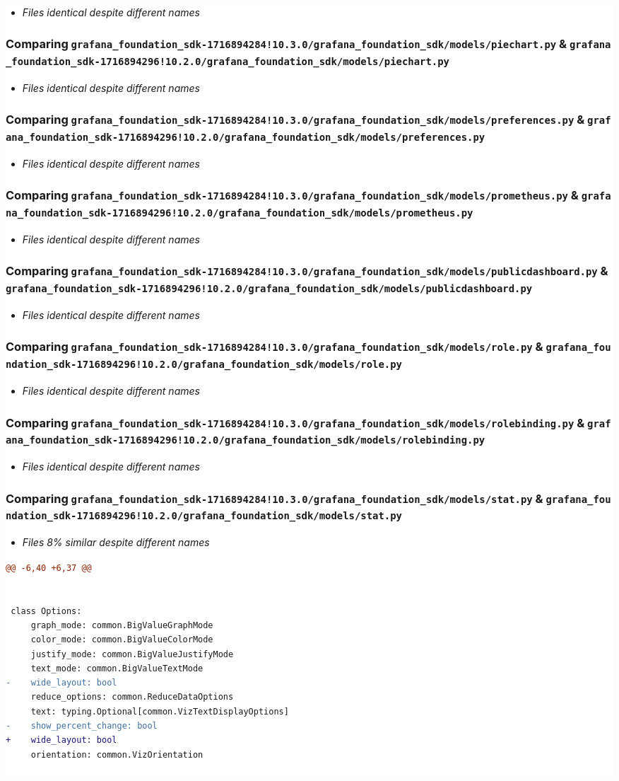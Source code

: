  * *Files identical despite different names*

### Comparing `grafana_foundation_sdk-1716894284!10.3.0/grafana_foundation_sdk/models/piechart.py` & `grafana_foundation_sdk-1716894296!10.2.0/grafana_foundation_sdk/models/piechart.py`

 * *Files identical despite different names*

### Comparing `grafana_foundation_sdk-1716894284!10.3.0/grafana_foundation_sdk/models/preferences.py` & `grafana_foundation_sdk-1716894296!10.2.0/grafana_foundation_sdk/models/preferences.py`

 * *Files identical despite different names*

### Comparing `grafana_foundation_sdk-1716894284!10.3.0/grafana_foundation_sdk/models/prometheus.py` & `grafana_foundation_sdk-1716894296!10.2.0/grafana_foundation_sdk/models/prometheus.py`

 * *Files identical despite different names*

### Comparing `grafana_foundation_sdk-1716894284!10.3.0/grafana_foundation_sdk/models/publicdashboard.py` & `grafana_foundation_sdk-1716894296!10.2.0/grafana_foundation_sdk/models/publicdashboard.py`

 * *Files identical despite different names*

### Comparing `grafana_foundation_sdk-1716894284!10.3.0/grafana_foundation_sdk/models/role.py` & `grafana_foundation_sdk-1716894296!10.2.0/grafana_foundation_sdk/models/role.py`

 * *Files identical despite different names*

### Comparing `grafana_foundation_sdk-1716894284!10.3.0/grafana_foundation_sdk/models/rolebinding.py` & `grafana_foundation_sdk-1716894296!10.2.0/grafana_foundation_sdk/models/rolebinding.py`

 * *Files identical despite different names*

### Comparing `grafana_foundation_sdk-1716894284!10.3.0/grafana_foundation_sdk/models/stat.py` & `grafana_foundation_sdk-1716894296!10.2.0/grafana_foundation_sdk/models/stat.py`

 * *Files 8% similar despite different names*

```diff
@@ -6,40 +6,37 @@
 
 
 class Options:
     graph_mode: common.BigValueGraphMode
     color_mode: common.BigValueColorMode
     justify_mode: common.BigValueJustifyMode
     text_mode: common.BigValueTextMode
-    wide_layout: bool
     reduce_options: common.ReduceDataOptions
     text: typing.Optional[common.VizTextDisplayOptions]
-    show_percent_change: bool
+    wide_layout: bool
     orientation: common.VizOrientation
 
```